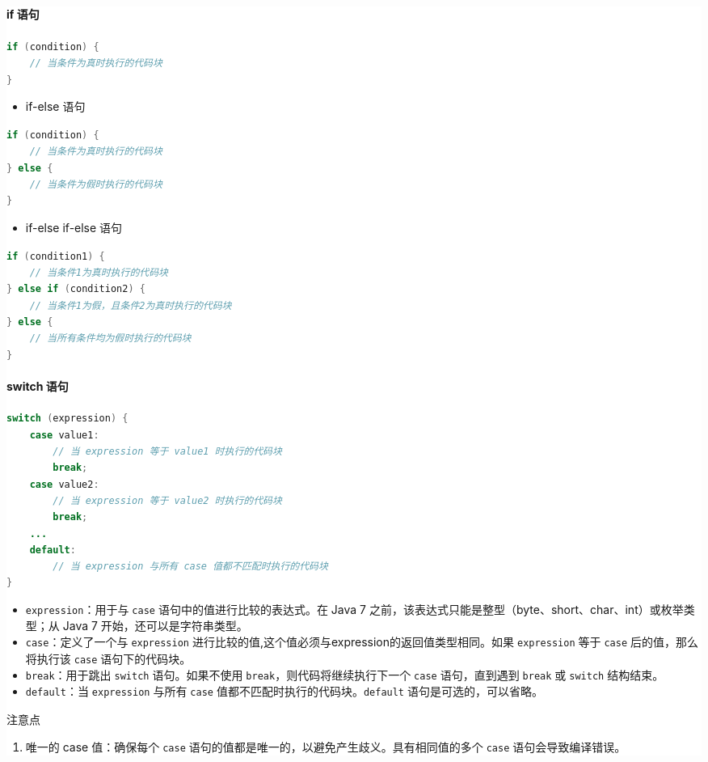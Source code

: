 #### if 语句

```java
if (condition) {
    // 当条件为真时执行的代码块
}
```

- if-else 语句

```java
if (condition) {
    // 当条件为真时执行的代码块
} else {
    // 当条件为假时执行的代码块
}
```

- if-else if-else 语句

```java
if (condition1) {
    // 当条件1为真时执行的代码块
} else if (condition2) {
    // 当条件1为假，且条件2为真时执行的代码块
} else {
    // 当所有条件均为假时执行的代码块
}
```

#### switch 语句

```java
switch (expression) {
    case value1:
        // 当 expression 等于 value1 时执行的代码块
        break;
    case value2:
        // 当 expression 等于 value2 时执行的代码块
        break;
    ...
    default:
        // 当 expression 与所有 case 值都不匹配时执行的代码块
}
```

- `expression`：用于与 `case` 语句中的值进行比较的表达式。在 Java 7 之前，该表达式只能是整型（byte、short、char、int）或枚举类型；从 Java 7 开始，还可以是字符串类型。
- `case`：定义了一个与 `expression` 进行比较的值,这个值必须与expression的返回值类型相同。如果 `expression` 等于 `case` 后的值，那么将执行该 `case` 语句下的代码块。
- `break`：用于跳出 `switch` 语句。如果不使用 `break`，则代码将继续执行下一个 `case` 语句，直到遇到 `break` 或 `switch` 结构结束。
- `default`：当 `expression` 与所有 `case` 值都不匹配时执行的代码块。`default` 语句是可选的，可以省略。

注意点

1. 唯一的 case 值：确保每个 `case` 语句的值都是唯一的，以避免产生歧义。具有相同值的多个 `case` 语句会导致编译错误。
